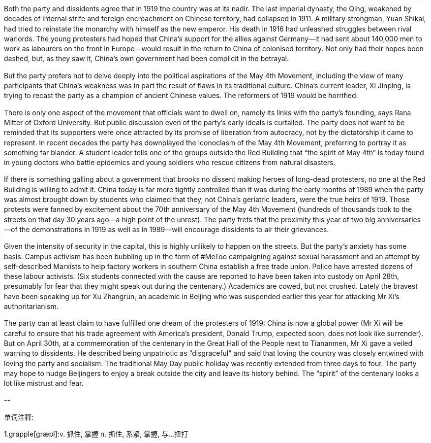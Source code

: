 Both the party and dissidents agree that in 1919 the country was at its nadir. The last imperial dynasty, the Qing, weakened by decades of internal strife and foreign encroachment on Chinese territory, had collapsed in 1911. A military strongman, Yuan Shikai, had tried to reinstate the monarchy with himself as the new emperor. His death in 1916 had unleashed struggles between rival warlords. The young protesters had hoped that China’s support for the allies against Germany—it had sent about 140,000 men to work as labourers on the front in Europe—would result in the return to China of colonised territory. Not only had their hopes been dashed, but, as they saw it, China’s own government had been complicit in the betrayal. 

But the party prefers not to delve deeply into the political aspirations of the May 4th Movement, including the view of many participants that China’s weakness was in part the result of flaws in its traditional culture. China’s current leader, Xi Jinping, is trying to recast the party as a champion of ancient Chinese values. The reformers of 1919 would be horrified. 

There is only one aspect of the movement that officials want to dwell on, namely its links with the party’s founding, says Rana Mitter of Oxford University. But public discussion even of the party’s early ideals is curtailed. The party does not want to be reminded that its supporters were once attracted by its promise of liberation from autocracy, not by the dictatorship it came to represent. In recent decades the party has downplayed the iconoclasm of the May 4th Movement, preferring to portray it as something far blander. A student leader tells one of the groups outside the Red Building that “the spirit of May 4th” is today found in young doctors who battle epidemics and young soldiers who rescue citizens from natural disasters. 

If there is something galling about a government that brooks no dissent making heroes of long-dead protesters, no one at the Red Building is willing to admit it. China today is far more tightly controlled than it was during the early months of 1989 when the party was almost brought down by students who claimed that they, not China’s geriatric leaders, were the true heirs of 1919. Those protests were fanned by excitement about the 70th anniversary of the May 4th Movement (hundreds of thousands took to the streets on that day 30 years ago—a high point of the unrest). The party frets that the proximity this year of two big anniversaries—of the demonstrations in 1919 as well as in 1989—will encourage dissidents to air their grievances. 

Given the intensity of security in the capital, this is highly unlikely to happen on the streets. But the party’s anxiety has some basis. Campus activism has been bubbling up in the form of #MeToo campaigning against sexual harassment and an attempt by self-described Marxists to help factory workers in southern China establish a free trade union. Police have arrested dozens of these labour activists. (Six students connected with the cause are reported to have been taken into custody on April 28th, presumably for fear that they might speak out during the centenary.) Academics are cowed, but not crushed. Lately the bravest have been speaking up for Xu Zhangrun, an academic in Beijing who was suspended earlier this year for attacking Mr Xi’s authoritarianism. 

The party can at least claim to have fulfilled one dream of the protesters of 1919: China is now a global power (Mr Xi will be careful to ensure that his trade agreement with America’s president, Donald Trump, expected soon, does not look like surrender). But on April 30th, at a commemoration of the centenary in the Great Hall of the People next to Tiananmen, Mr Xi gave a veiled warning to dissidents. He described being unpatriotic as “disgraceful” and said that loving the country was closely entwined with loving the party and socialism. The traditional May Day public holiday was recently extended from three days to four. The party may hope to nudge Beijingers to enjoy a break outside the city and leave its history behind. The “spirit” of the centenary looks a lot like mistrust and fear. 

-- 

 单词注释:

1.grapple[græpl]:v. 抓住, 掌握 n. 抓住, 系紧, 掌握, 与...扭打 

